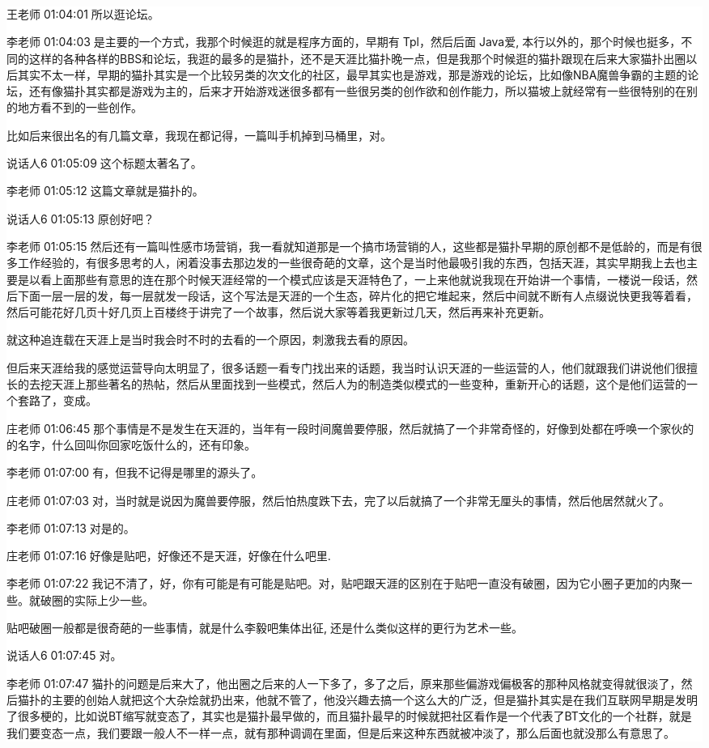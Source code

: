 王老师 01:04:01
 所以逛论坛。

李老师 01:04:03
 是主要的一个方式，我那个时候逛的就是程序方面的，早期有 Tpl，然后后面 Java爱, 本行以外的，那个时候也挺多，不同的这样的各种各样的BBS和论坛，我逛的最多的是猫扑，还不是天涯比猫扑晚一点，但是我那个时候逛的猫扑跟现在后来大家猫扑出圈以后其实不太一样，早期的猫扑其实是一个比较另类的次文化的社区，最早其实也是游戏，那是游戏的论坛，比如像NBA魔兽争霸的主题的论坛，还有像猫扑其实都是游戏为主的，后来才开始游戏迷很多都有一些很另类的创作欲和创作能力，所以猫坡上就经常有一些很特别的在别的地方看不到的一些创作。


 比如后来很出名的有几篇文章，我现在都记得，一篇叫手机掉到马桶里，对。

说话人6 01:05:09
 这个标题太著名了。

李老师 01:05:12
 这篇文章就是猫扑的。

说话人6 01:05:13
 原创好吧？

李老师 01:05:15
 然后还有一篇叫性感市场营销，我一看就知道那是一个搞市场营销的人，这些都是猫扑早期的原创都不是低龄的，而是有很多工作经验的，有很多思考的人，闲着没事去那边发的一些很奇葩的文章，这个是当时他最吸引我的东西，包括天涯，其实早期我上去也主要是以看上面那些有意思的连在那个时候天涯经常的一个模式应该是天涯特色了，一上来他就说我现在开始讲一个事情，一楼说一段话，然后下面一层一层的发，每一层就发一段话，这个写法是天涯的一个生态，碎片化的把它堆起来，然后中间就不断有人点缀说快更我等着看，然后可能花好几页十好几页上百楼终于讲完了一个故事，然后说大家等着我更新过几天，然后再来补充更新。


 就这种追连载在天涯上是当时我会时不时的去看的一个原因，刺激我去看的原因。


 但后来天涯给我的感觉运营导向太明显了，很多话题一看专门找出来的话题，我当时认识天涯的一些运营的人，他们就跟我们讲说他们很擅长的去挖天涯上那些著名的热帖，然后从里面找到一些模式，然后人为的制造类似模式的一些变种，重新开心的话题，这个是他们运营的一个套路了，变成。

庄老师 01:06:45
 那个事情是不是发生在天涯的，当年有一段时间魔兽要停服，然后就搞了一个非常奇怪的，好像到处都在呼唤一个家伙的的名字，什么回叫你回家吃饭什么的，还有印象。

李老师 01:07:00
 有，但我不记得是哪里的源头了。

庄老师 01:07:03
 对，当时就是说因为魔兽要停服，然后怕热度跌下去，完了以后就搞了一个非常无厘头的事情，然后他居然就火了。

李老师 01:07:13
 对是的。

庄老师 01:07:16
 好像是贴吧，好像还不是天涯，好像在什么吧里.

李老师 01:07:22
 我记不清了，好，你有可能是有可能是贴吧。对，贴吧跟天涯的区别在于贴吧一直没有破圈，因为它小圈子更加的内聚一些。就破圈的实际上少一些。


 贴吧破圈一般都是很奇葩的一些事情，就是什么李毅吧集体出征, 还是什么类似这样的更行为艺术一些。

说话人6 01:07:45
 对。

李老师 01:07:47
 猫扑的问题是后来大了，他出圈之后来的人一下多了，多了之后，原来那些偏游戏偏极客的那种风格就变得就很淡了，然后猫扑的主要的创始人就把这个大杂烩就扔出来，他就不管了，他没兴趣去搞一个这么大的广泛，但是猫扑其实是在我们互联网早期是发明了很多梗的，比如说BT缩写就变态了，其实也是猫扑最早做的，而且猫扑最早的时候就把社区看作是一个代表了BT文化的一个社群，就是我们要变态一点，我们要跟一般人不一样一点，就有那种调调在里面，但是后来这种东西就被冲淡了，那么后面也就没那么有意思了。
